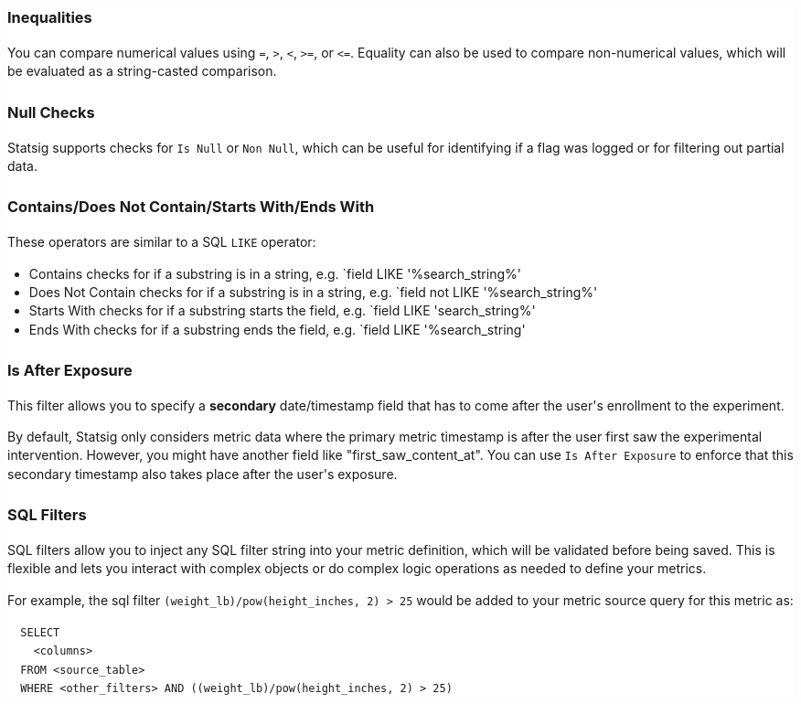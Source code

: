 ### Inequalities

You can compare numerical values using `=`, `>`, `<`, `>=`, or `<=`. Equality can also be used to compare non-numerical values, which will be evaluated as a string-casted comparison.

### Null Checks

Statsig supports checks for `Is Null` or `Non Null`, which can be useful for identifying if a flag was logged or for filtering out partial data.

### Contains/Does Not Contain/Starts With/Ends With

These operators are similar to a SQL `LIKE` operator:

- Contains checks for if a substring is in a string, e.g. `field LIKE '%search_string%'
- Does Not Contain checks for if a substring is in a string, e.g. `field not LIKE '%search_string%'
- Starts With checks for if a substring starts the field, e.g. `field LIKE 'search_string%'
- Ends With checks for if a substring ends the field, e.g. `field LIKE '%search_string'

### Is After Exposure

This filter allows you to specify a **secondary** date/timestamp field that has to come after the user's enrollment to the experiment.

By default, Statsig only considers metric data where the primary metric timestamp is after the user first saw the experimental intervention. However, you might have another field like "first_saw_content_at". You can use `Is After Exposure` to enforce that this secondary timestamp also takes place after the user's exposure.

### SQL Filters

SQL filters allow you to inject any SQL filter string into your metric definition, which will be validated before being saved. This is flexible and lets you interact with complex objects or do complex logic operations as needed to define your metrics.

For example, the sql filter `(weight_lb)/pow(height_inches, 2) > 25` would be added to your metric source query for this metric as:

```
  SELECT
    <columns>
  FROM <source_table>
  WHERE <other_filters> AND ((weight_lb)/pow(height_inches, 2) > 25)
```
